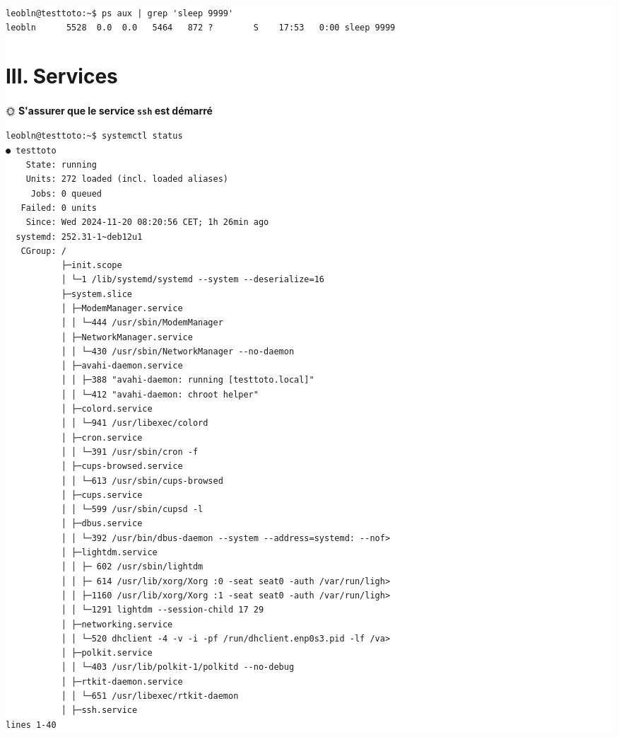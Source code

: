 ```
leobln@testtoto:~$ ps aux | grep 'sleep 9999'
leobln      5528  0.0  0.0   5464   872 ?        S    17:53   0:00 sleep 9999
``` 
# III. Services



🌞 **S'assurer que le service `ssh` est démarré**

```
leobln@testtoto:~$ systemctl status
● testtoto
    State: running
    Units: 272 loaded (incl. loaded aliases)
     Jobs: 0 queued
   Failed: 0 units
    Since: Wed 2024-11-20 08:20:56 CET; 1h 26min ago
  systemd: 252.31-1~deb12u1
   CGroup: /
           ├─init.scope
           │ └─1 /lib/systemd/systemd --system --deserialize=16
           ├─system.slice
           │ ├─ModemManager.service
           │ │ └─444 /usr/sbin/ModemManager
           │ ├─NetworkManager.service
           │ │ └─430 /usr/sbin/NetworkManager --no-daemon
           │ ├─avahi-daemon.service
           │ │ ├─388 "avahi-daemon: running [testtoto.local]"
           │ │ └─412 "avahi-daemon: chroot helper"
           │ ├─colord.service
           │ │ └─941 /usr/libexec/colord
           │ ├─cron.service
           │ │ └─391 /usr/sbin/cron -f
           │ ├─cups-browsed.service
           │ │ └─613 /usr/sbin/cups-browsed
           │ ├─cups.service
           │ │ └─599 /usr/sbin/cupsd -l
           │ ├─dbus.service
           │ │ └─392 /usr/bin/dbus-daemon --system --address=systemd: --nof>
           │ ├─lightdm.service
           │ │ ├─ 602 /usr/sbin/lightdm
           │ │ ├─ 614 /usr/lib/xorg/Xorg :0 -seat seat0 -auth /var/run/ligh>
           │ │ ├─1160 /usr/lib/xorg/Xorg :1 -seat seat0 -auth /var/run/ligh>
           │ │ └─1291 lightdm --session-child 17 29
           │ ├─networking.service
           │ │ └─520 dhclient -4 -v -i -pf /run/dhclient.enp0s3.pid -lf /va>
           │ ├─polkit.service
           │ │ └─403 /usr/lib/polkit-1/polkitd --no-debug
           │ ├─rtkit-daemon.service
           │ │ └─651 /usr/libexec/rtkit-daemon
           │ ├─ssh.service
lines 1-40

```
